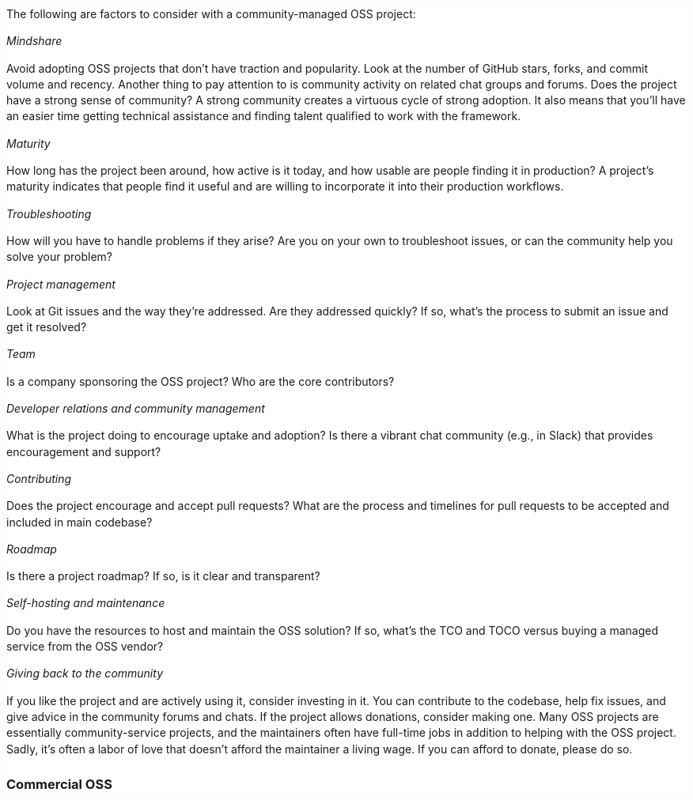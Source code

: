 The following are factors to consider with a community-managed OSS project:

*Mindshare*

Avoid adopting OSS projects that don’t have traction and popularity. Look at the number of GitHub stars, forks, and commit volume and recency. Another thing to pay attention to is community activity on related chat groups and forums. Does the project have a strong sense of community? A strong community creates a virtuous cycle of strong adoption. It also means that you’ll have an easier time getting technical assistance and finding talent qualified to work with the framework.

*Maturity*

How long has the project been around, how active is it today, and how usable are people finding it in production? A project’s maturity indicates that people find it useful and are willing to incorporate it into their production workflows.

*Troubleshooting*

How will you have to handle problems if they arise? Are you on your own to troubleshoot issues, or can the community help you solve your problem?

*Project management*

Look at Git issues and the way they’re addressed. Are they addressed quickly? If so, what’s the process to submit an issue and get it resolved?

*Team*

Is a company sponsoring the OSS project? Who are the core contributors?

*Developer relations and community management*

What is the project doing to encourage uptake and adoption? Is there a vibrant chat community (e.g., in Slack) that provides encouragement and support?

*Contributing*

Does the project encourage and accept pull requests? What are the process and timelines for pull requests to be accepted and included in main codebase?

*Roadmap*

Is there a project roadmap? If so, is it clear and transparent?

*Self-hosting and maintenance*

Do you have the resources to host and maintain the OSS solution? If so, what’s the TCO and TOCO versus buying a managed service from the OSS vendor?

*Giving back to the community*

If you like the project and are actively using it, consider investing in it. You can contribute to the codebase, help fix issues, and give advice in the community forums and chats. If the project allows donations, consider making one. Many OSS projects are essentially community-service projects, and the maintainers often have full-time jobs in addition to helping with the OSS project. Sadly, it’s often a labor of love that doesn’t afford the maintainer a living wage. If you can afford to donate, please do so.

### Commercial OSS
